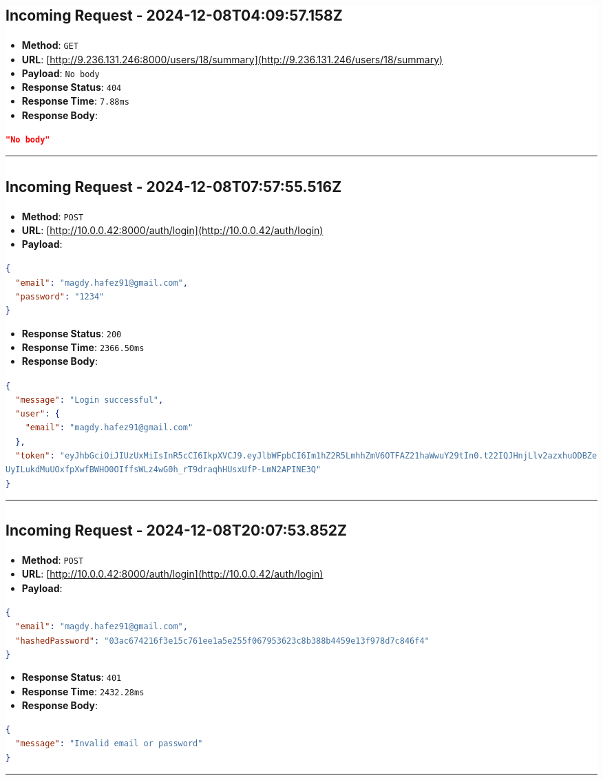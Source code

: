 ## Incoming Request - 2024-12-08T04:09:57.158Z
- **Method**: `GET`
- **URL**: [http://9.236.131.246:8000/users/18/summary](http://9.236.131.246/users/18/summary)
- **Payload**: `No body`
- **Response Status**: `404`
- **Response Time**: `7.88ms`
- **Response Body**:
```json
"No body"
```

---
## Incoming Request - 2024-12-08T07:57:55.516Z
- **Method**: `POST`
- **URL**: [http://10.0.0.42:8000/auth/login](http://10.0.0.42/auth/login)
- **Payload**:
```json
{
  "email": "magdy.hafez91@gmail.com",
  "password": "1234"
}
```
- **Response Status**: `200`
- **Response Time**: `2366.50ms`
- **Response Body**:
```json
{
  "message": "Login successful",
  "user": {
    "email": "magdy.hafez91@gmail.com"
  },
  "token": "eyJhbGciOiJIUzUxMiIsInR5cCI6IkpXVCJ9.eyJlbWFpbCI6Im1hZ2R5LmhhZmV6OTFAZ21haWwuY29tIn0.t22IQJHnjLlv2azxhuODBZeUyILukdMuUOxfpXwfBWHO0OIffsWLz4wG0h_rT9draqhHUsxUfP-LmN2APINE3Q"
}
```

---
## Incoming Request - 2024-12-08T20:07:53.852Z
- **Method**: `POST`
- **URL**: [http://10.0.0.42:8000/auth/login](http://10.0.0.42/auth/login)
- **Payload**:
```json
{
  "email": "magdy.hafez91@gmail.com",
  "hashedPassword": "03ac674216f3e15c761ee1a5e255f067953623c8b388b4459e13f978d7c846f4"
}
```
- **Response Status**: `401`
- **Response Time**: `2432.28ms`
- **Response Body**:
```json
{
  "message": "Invalid email or password"
}
```

---